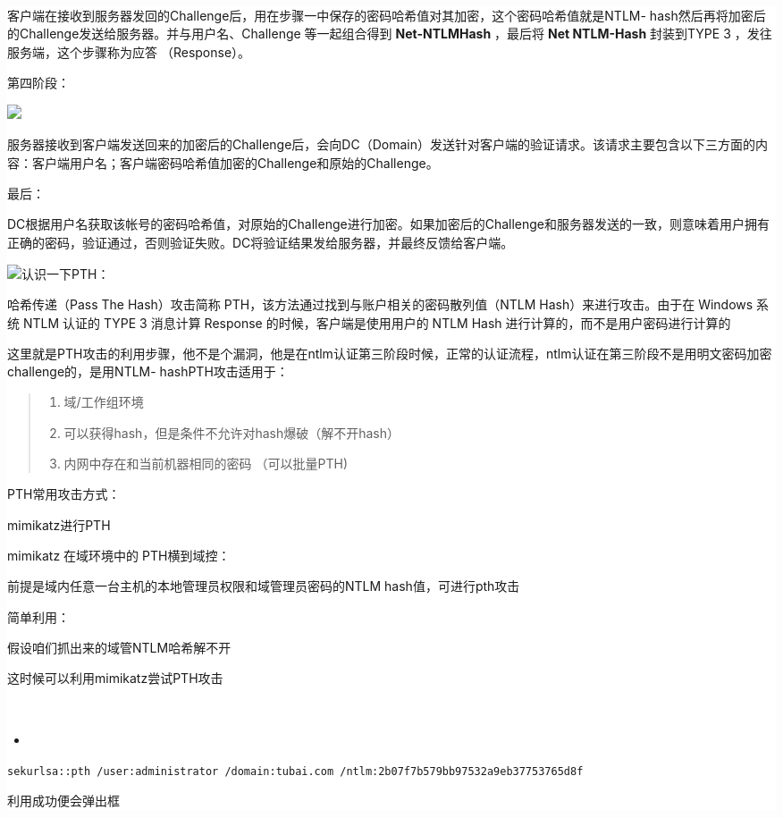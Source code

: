   

客户端在接收到服务器发回的Challenge后，用在步骤一中保存的密码哈希值对其加密，这个密码哈希值就是NTLM-
hash然后再将加密后的Challenge发送给服务器。并与用户名、Challenge 等一起组合得到 **Net-NTLMHash** ，最后将
**Net NTLM-Hash** 封装到TYPE 3 ，发往服务端，这个步骤称为应答 （Response）。

第四阶段：  

![](http://hk-proxy.gitwarp.com/https://raw.githubusercontent.com/tuchuang9/tc1/refs/heads/main/public/20210810085744.png)

  

服务器接收到客户端发送回来的加密后的Challenge后，会向DC（Domain）发送针对客户端的验证请求。该请求主要包含以下三方面的内容：客户端用户名；客户端密码哈希值加密的Challenge和原始的Challenge。

最后：

DC根据用户名获取该帐号的密码哈希值，对原始的Challenge进行加密。如果加密后的Challenge和服务器发送的一致，则意味着用户拥有正确的密码，验证通过，否则验证失败。DC将验证结果发给服务器，并最终反馈给客户端。

![](http://hk-proxy.gitwarp.com/https://raw.githubusercontent.com/tuchuang9/tc1/refs/heads/main/public/20210810085737.png)认识一下PTH：  

哈希传递（Pass The Hash）攻击简称 PTH，该方法通过找到与账户相关的密码散列值（NTLM Hash）来进行攻击。由于在  Windows 系统
NTLM 认证的 TYPE 3 消息计算 Response 的时候，客户端是使用用户的 NTLM Hash  进行计算的，而不是用户密码进行计算的

这里就是PTH攻击的利用步骤，他不是个漏洞，他是在ntlm认证第三阶段时候，正常的认证流程，ntlm认证在第三阶段不是用明文密码加密challenge的，是用NTLM-
hashPTH攻击适用于：

>   1. 域/工作组环境
>
>   2. 可以获得hash，但是条件不允许对hash爆破（解不开hash）
>
>   3. 内网中存在和当前机器相同的密码 （可以批量PTH)
>
>

  
PTH常用攻击方式：  

mimikatz进行PTH

mimikatz 在域环境中的 PTH横到域控：

前提是域内任意一台主机的本地管理员权限和域管理员密码的NTLM hash值，可进行pth攻击

简单利用：

假设咱们抓出来的域管NTLM哈希解不开

这时候可以利用mimikatz尝试PTH攻击  

![]()

  

  * 

    
    
    sekurlsa::pth /user:administrator /domain:tubai.com /ntlm:2b07f7b579bb97532a9eb37753765d8f

利用成功便会弹出框
